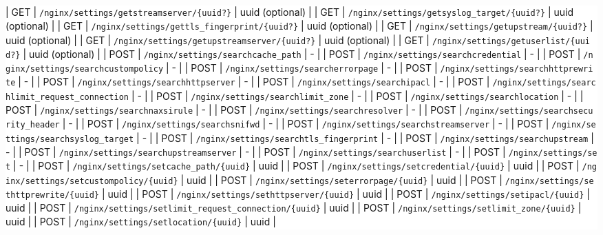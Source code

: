 | GET | `/nginx/settings/getstreamserver/{uuid?}` | uuid (optional) |
| GET | `/nginx/settings/getsyslog_target/{uuid?}` | uuid (optional) |
| GET | `/nginx/settings/gettls_fingerprint/{uuid?}` | uuid (optional) |
| GET | `/nginx/settings/getupstream/{uuid?}` | uuid (optional) |
| GET | `/nginx/settings/getupstreamserver/{uuid?}` | uuid (optional) |
| GET | `/nginx/settings/getuserlist/{uuid?}` | uuid (optional) |
| POST | `/nginx/settings/searchcache_path` | - |
| POST | `/nginx/settings/searchcredential` | - |
| POST | `/nginx/settings/searchcustompolicy` | - |
| POST | `/nginx/settings/searcherrorpage` | - |
| POST | `/nginx/settings/searchhttprewrite` | - |
| POST | `/nginx/settings/searchhttpserver` | - |
| POST | `/nginx/settings/searchipacl` | - |
| POST | `/nginx/settings/searchlimit_request_connection` | - |
| POST | `/nginx/settings/searchlimit_zone` | - |
| POST | `/nginx/settings/searchlocation` | - |
| POST | `/nginx/settings/searchnaxsirule` | - |
| POST | `/nginx/settings/searchresolver` | - |
| POST | `/nginx/settings/searchsecurity_header` | - |
| POST | `/nginx/settings/searchsnifwd` | - |
| POST | `/nginx/settings/searchstreamserver` | - |
| POST | `/nginx/settings/searchsyslog_target` | - |
| POST | `/nginx/settings/searchtls_fingerprint` | - |
| POST | `/nginx/settings/searchupstream` | - |
| POST | `/nginx/settings/searchupstreamserver` | - |
| POST | `/nginx/settings/searchuserlist` | - |
| POST | `/nginx/settings/set` | - |
| POST | `/nginx/settings/setcache_path/{uuid}` | uuid |
| POST | `/nginx/settings/setcredential/{uuid}` | uuid |
| POST | `/nginx/settings/setcustompolicy/{uuid}` | uuid |
| POST | `/nginx/settings/seterrorpage/{uuid}` | uuid |
| POST | `/nginx/settings/sethttprewrite/{uuid}` | uuid |
| POST | `/nginx/settings/sethttpserver/{uuid}` | uuid |
| POST | `/nginx/settings/setipacl/{uuid}` | uuid |
| POST | `/nginx/settings/setlimit_request_connection/{uuid}` | uuid |
| POST | `/nginx/settings/setlimit_zone/{uuid}` | uuid |
| POST | `/nginx/settings/setlocation/{uuid}` | uuid |
